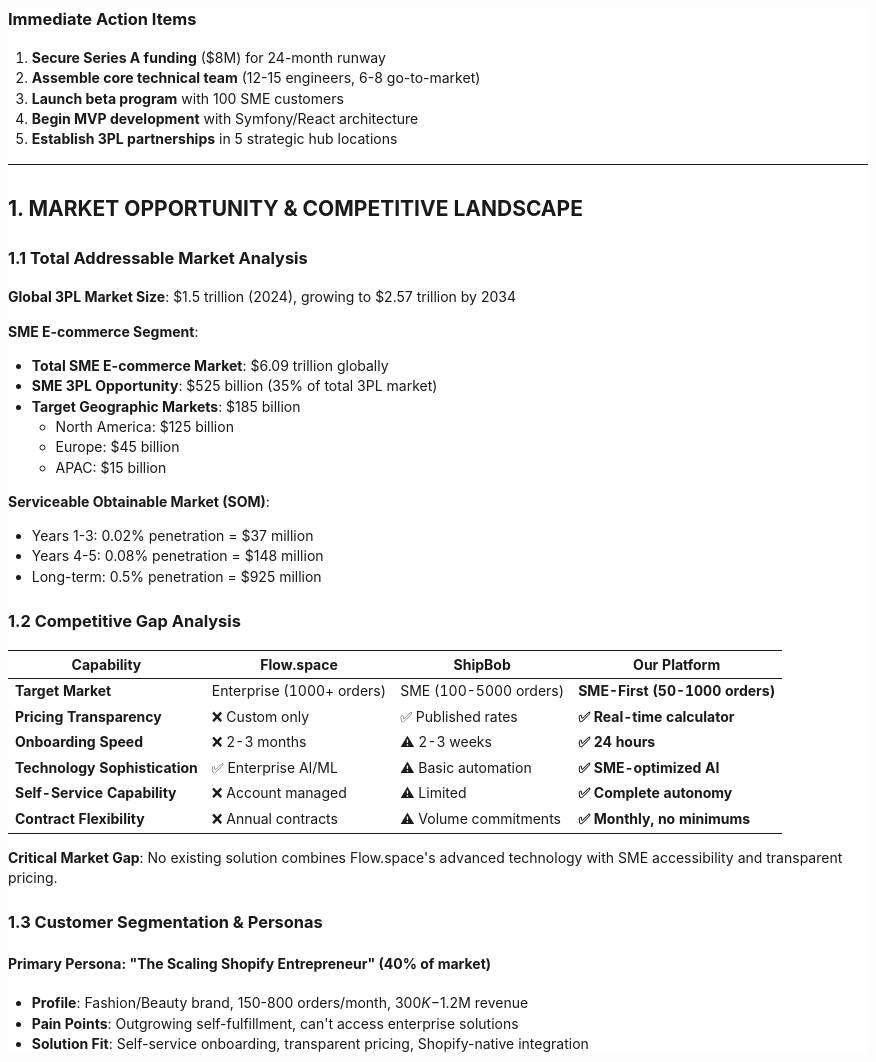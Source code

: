 ### Immediate Action Items
1. **Secure Series A funding** ($8M) for 24-month runway
2. **Assemble core technical team** (12-15 engineers, 6-8 go-to-market)
3. **Launch beta program** with 100 SME customers
4. **Begin MVP development** with Symfony/React architecture
5. **Establish 3PL partnerships** in 5 strategic hub locations

---

## 1. MARKET OPPORTUNITY & COMPETITIVE LANDSCAPE

### 1.1 Total Addressable Market Analysis

**Global 3PL Market Size**: $1.5 trillion (2024), growing to $2.57 trillion by 2034

**SME E-commerce Segment**:
- **Total SME E-commerce Market**: $6.09 trillion globally
- **SME 3PL Opportunity**: $525 billion (35% of total 3PL market)
- **Target Geographic Markets**: $185 billion
  - North America: $125 billion
  - Europe: $45 billion
  - APAC: $15 billion

**Serviceable Obtainable Market (SOM)**:
- Years 1-3: 0.02% penetration = $37 million
- Years 4-5: 0.08% penetration = $148 million
- Long-term: 0.5% penetration = $925 million

### 1.2 Competitive Gap Analysis

| Capability | Flow.space | ShipBob | **Our Platform** |
|------------|------------|---------|------------------|
| **Target Market** | Enterprise (1000+ orders) | SME (100-5000 orders) | **SME-First (50-1000 orders)** |
| **Pricing Transparency** | ❌ Custom only | ✅ Published rates | **✅ Real-time calculator** |
| **Onboarding Speed** | ❌ 2-3 months | ⚠️ 2-3 weeks | **✅ 24 hours** |
| **Technology Sophistication** | ✅ Enterprise AI/ML | ⚠️ Basic automation | **✅ SME-optimized AI** |
| **Self-Service Capability** | ❌ Account managed | ⚠️ Limited | **✅ Complete autonomy** |
| **Contract Flexibility** | ❌ Annual contracts | ⚠️ Volume commitments | **✅ Monthly, no minimums** |

**Critical Market Gap**: No existing solution combines Flow.space's advanced technology with SME accessibility and transparent pricing.

### 1.3 Customer Segmentation & Personas

#### Primary Persona: "The Scaling Shopify Entrepreneur" (40% of market)
- **Profile**: Fashion/Beauty brand, 150-800 orders/month, $300K-$1.2M revenue
- **Pain Points**: Outgrowing self-fulfillment, can't access enterprise solutions
- **Solution Fit**: Self-service onboarding, transparent pricing, Shopify-native integration
